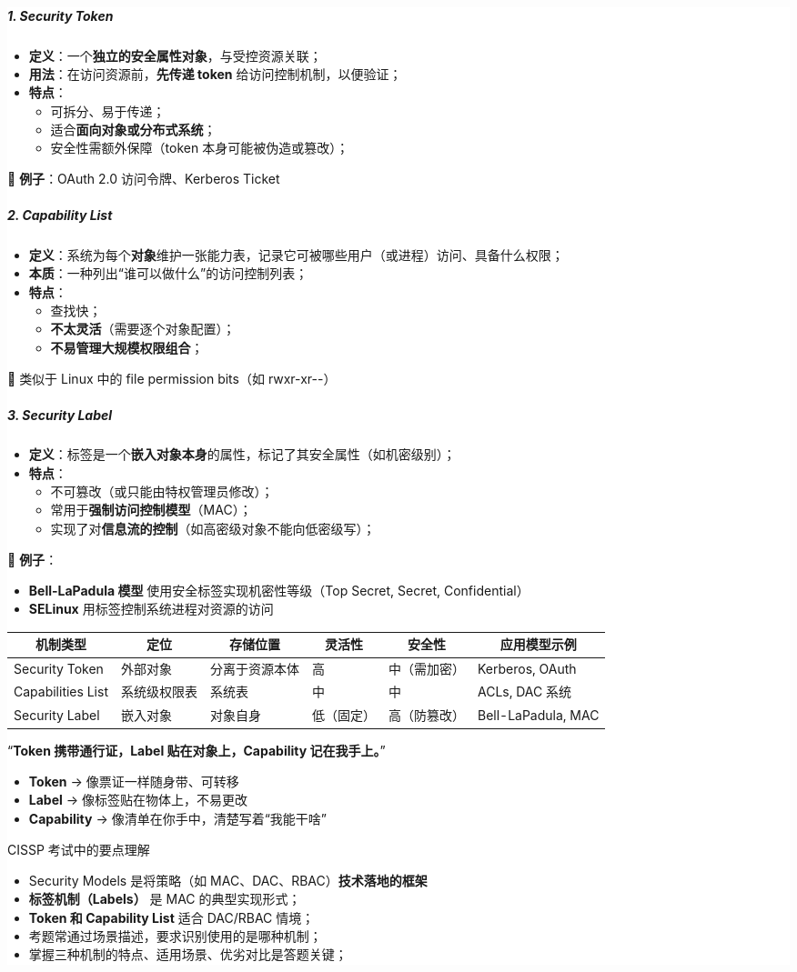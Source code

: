 ##### 1. Security Token

- **定义**：一个**独立的安全属性对象**，与受控资源关联；
- **用法**：在访问资源前，**先传递 token** 给访问控制机制，以便验证；
- **特点**：
  - 可拆分、易于传递；
  - 适合**面向对象或分布式系统**；
  - 安全性需额外保障（token 本身可能被伪造或篡改）；

📌 **例子**：OAuth 2.0 访问令牌、Kerberos Ticket

##### 2. Capability List

- **定义**：系统为每个**对象**维护一张能力表，记录它可被哪些用户（或进程）访问、具备什么权限；
- **本质**：一种列出“谁可以做什么”的访问控制列表；
- **特点**：
  - 查找快；
  - **不太灵活**（需要逐个对象配置）；
  - **不易管理大规模权限组合**；

📌 类似于 Linux 中的 file permission bits（如 rwxr-xr--）

##### 3. Security Label

- **定义**：标签是一个**嵌入对象本身**的属性，标记了其安全属性（如机密级别）；
- **特点**：
  - 不可篡改（或只能由特权管理员修改）；
  - 常用于**强制访问控制模型**（MAC）；
  - 实现了对**信息流的控制**（如高密级对象不能向低密级写）；

📌 **例子**：

- **Bell-LaPadula 模型** 使用安全标签实现机密性等级（Top Secret, Secret, Confidential）
- **SELinux** 用标签控制系统进程对资源的访问

| 机制类型          | 定位         | 存储位置       | 灵活性     | 安全性       | 应用模型示例       |
| ----------------- | ------------ | -------------- | ---------- | ------------ | ------------------ |
| Security Token    | 外部对象     | 分离于资源本体 | 高         | 中（需加密） | Kerberos, OAuth    |
| Capabilities List | 系统级权限表 | 系统表         | 中         | 中           | ACLs, DAC 系统     |
| Security Label    | 嵌入对象     | 对象自身       | 低（固定） | 高（防篡改） | Bell-LaPadula, MAC |

“**Token 携带通行证，Label 贴在对象上，Capability 记在我手上。**”

- **Token** → 像票证一样随身带、可转移
- **Label** → 像标签贴在物体上，不易更改
- **Capability** → 像清单在你手中，清楚写着“我能干啥”

CISSP 考试中的要点理解

- Security Models 是将策略（如 MAC、DAC、RBAC）**技术落地的框架**
- **标签机制（Labels）** 是 MAC 的典型实现形式；
- **Token 和 Capability List** 适合 DAC/RBAC 情境；
- 考题常通过场景描述，要求识别使用的是哪种机制；
- 掌握三种机制的特点、适用场景、优劣对比是答题关键；
